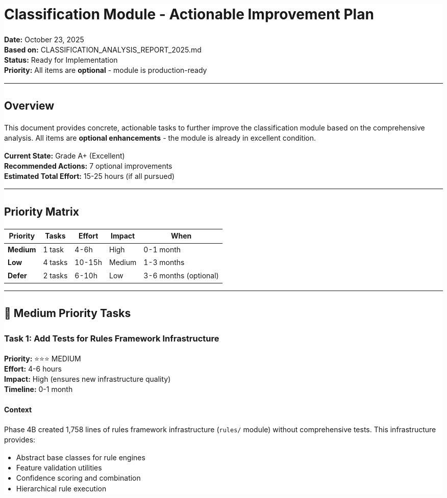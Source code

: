 # Classification Module - Actionable Improvement Plan

**Date:** October 23, 2025  
**Based on:** CLASSIFICATION_ANALYSIS_REPORT_2025.md  
**Status:** Ready for Implementation  
**Priority:** All items are **optional** - module is production-ready

---

## Overview

This document provides concrete, actionable tasks to further improve the classification module based on the comprehensive analysis. All items are **optional enhancements** - the module is already in excellent condition.

**Current State:** Grade A+ (Excellent)  
**Recommended Actions:** 7 optional improvements  
**Estimated Total Effort:** 15-25 hours (if all pursued)

---

## Priority Matrix

| Priority   | Tasks   | Effort | Impact | When                  |
| ---------- | ------- | ------ | ------ | --------------------- |
| **Medium** | 1 task  | 4-6h   | High   | 0-1 month             |
| **Low**    | 4 tasks | 10-15h | Medium | 1-3 months            |
| **Defer**  | 2 tasks | 6-10h  | Low    | 3-6 months (optional) |

---

## 🎯 Medium Priority Tasks

### Task 1: Add Tests for Rules Framework Infrastructure

**Priority:** ⭐⭐⭐ MEDIUM  
**Effort:** 4-6 hours  
**Impact:** High (ensures new infrastructure quality)  
**Timeline:** 0-1 month

#### Context

Phase 4B created 1,758 lines of rules framework infrastructure (`rules/` module) without comprehensive tests. This infrastructure provides:

- Abstract base classes for rule engines
- Feature validation utilities
- Confidence scoring and combination
- Hierarchical rule execution
